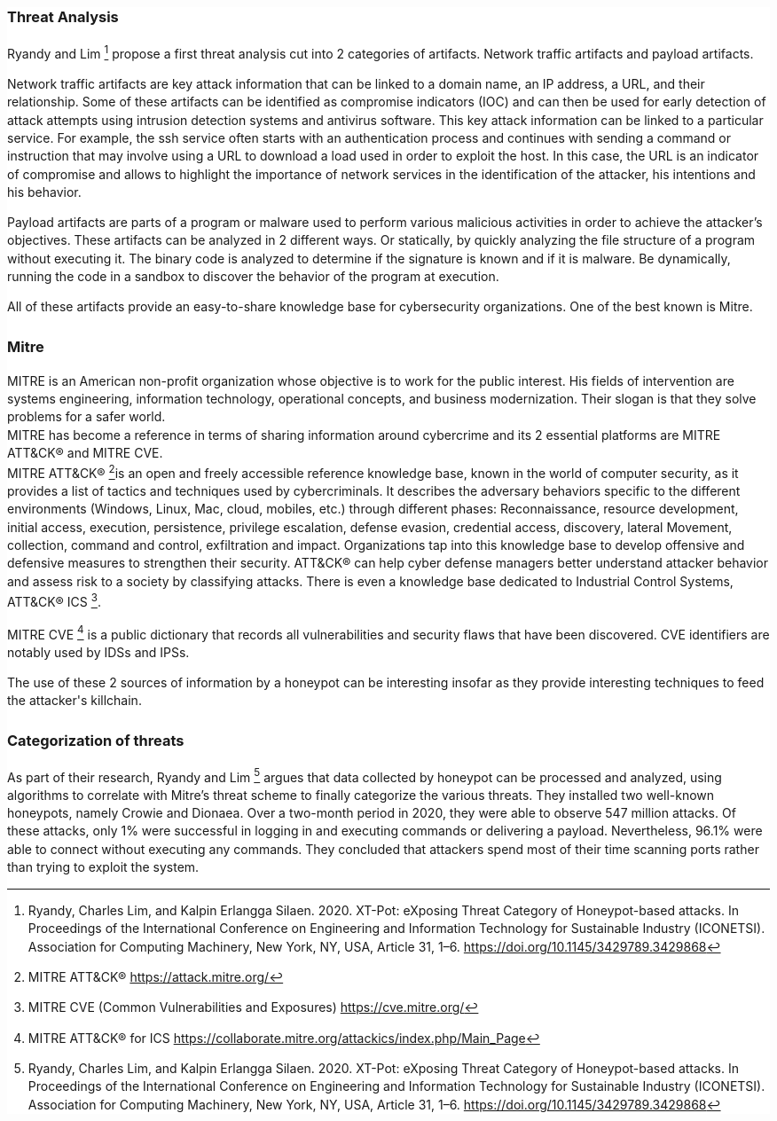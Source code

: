 ### Threat Analysis
Ryandy and Lim [^23] propose a first threat analysis cut into 2 categories of artifacts. Network traffic artifacts and payload artifacts.

Network traffic artifacts are key attack information that can be linked to a domain name, an IP address, a URL, and their relationship. Some of these artifacts can be identified as compromise indicators (IOC) and can then be used for early detection of attack attempts using intrusion detection systems and antivirus software.
This key attack information can be linked to a particular service. For example, the ssh service often starts with an authentication process and continues with sending a command or instruction that may involve using a URL to download a load used in order to exploit the host. In this case, the URL is an indicator of compromise and allows to highlight the importance of network services in the identification of the attacker, his intentions and his behavior.

Payload artifacts are parts of a program or malware used to perform various malicious activities in order to achieve the attacker’s objectives. These artifacts can be analyzed in 2 different ways. Or statically, by quickly analyzing the file structure of a program without executing it. The binary code is analyzed to determine if the signature is known and if it is malware. Be dynamically, running the code in a sandbox to discover the behavior of the program at execution.

All of these artifacts provide an easy-to-share knowledge base for cybersecurity organizations. One of the best known is Mitre.

### Mitre 
MITRE is an American non-profit organization whose objective is to work for the public interest. His fields of intervention are systems engineering, information technology, operational concepts, and business modernization. Their slogan is that they solve problems for a safer world.  
MITRE has become a reference in terms of sharing information around cybercrime and its 2 essential platforms are MITRE ATT&CK® and MITRE CVE.  
MITRE ATT&CK® [^8]is an open and freely accessible reference knowledge base, known in the world of computer security, as it provides a list of tactics and techniques used by cybercriminals. It describes the adversary behaviors specific to the different environments (Windows, Linux, Mac, cloud, mobiles, etc.) through different phases: 
Reconnaissance, resource development, initial access, execution, persistence, privilege escalation, defense evasion, credential access, discovery, lateral Movement, collection, command and control, exfiltration and impact. 
Organizations tap into this knowledge base to develop offensive and defensive measures to strengthen their security. ATT&CK® can help cyber defense managers better understand attacker behavior and assess risk to a society by classifying attacks. There is even a knowledge base dedicated to Industrial Control Systems, ATT&CK® ICS [^10].    

MITRE CVE [^9] is a public dictionary that records all vulnerabilities and security flaws that have been discovered. CVE identifiers are notably used by IDSs and IPSs.

The use of these 2 sources of information by a honeypot can be interesting insofar as they provide interesting techniques to feed the attacker's killchain. 

### Categorization of threats
As part of their research, Ryandy and Lim [^23] argues that data collected by honeypot can be processed and analyzed, using algorithms to correlate with Mitre’s threat scheme to finally categorize the various threats. They installed two well-known honeypots, namely Crowie and Dionaea. Over a two-month period in 2020, they were able to observe 547 million attacks. Of these attacks, only 1% were successful in logging in and executing commands or delivering a payload. Nevertheless, 96.1% were able to connect without executing any commands. They concluded that attackers spend most of their time scanning ports rather than trying to exploit the system. 


[^1]: Seifert, C., Welch, I., & Komisarczuk, P. (2006). Taxonomy of honeypots. http://citeseerx.ist.psu.edu/viewdoc/summary?doi=10.1.1.61.5339
[^2]: Fan, W., Du, Z., & Fernández, D. (2015, November). Taxonomy of honeynet solutions. In 2015 SAI Intelligent Systems Conference (IntelliSys) (pp. 1002-1009). IEEE. https://ieeexplore.ieee.org/abstract/document/7361266/
[^3]: Franco, J., Aris, A., Canberk, B., & Uluagac, A. S. (2021). A survey of honeypots and honeynets for internet of things, industrial internet of things, and cyber-physical systems. IEEE Communications Surveys & Tutorials, 23(4), 2351-2383. https://ieeexplore.ieee.org/abstract/document/9520645/
[^4]: Antonioli, Daniele & Agrawal, Anand & Tippenhauer, Nils Ole. (2016). Towards High-Interaction Virtual ICS Honeypots-in-a-Box. 13-22. 10.1145/2994487.2994493. https://dl.acm.org/doi/abs/10.1145/2994487.2994493 
[^5]: Mairh, Abhishek and Barik, Debabrat and Verma, Kanchan and Jena, Debasish. (2011). Honeypot in Network Security: A Survey. https://dl.acm.org/doi/10.1145/1947940.1948065
[^6]: Ahn, Seonggwan, Thummin Lee, and Keecheon Kim. "A study on improving security of ICS through honeypot and ARP spoofing." (2019) International Conference on Information and Communication Technology Convergence (ICTC). IEEE, https://ieeexplore.ieee.org/abstract/document/8939925/
[^7]: Mohammadzadeh, H., Mansoori, M., & Honarbakhsh, R. "Taxonomy of Hybrid Honeypots". (2011). https://www.semanticscholar.org/paper/Taxonomy-of-Hybrid-Honeypots-Mohammadzadeh-Mansoori/711bf1e19078df842f6388869388e9c128cf1024
[^8]: MITRE ATT&CK® https://attack.mitre.org/
[^9]: MITRE ATT&CK® for ICS https://collaborate.mitre.org/attackics/index.php/Main_Page
[^10]: MITRE CVE (Common Vulnerabilities and Exposures) https://cve.mitre.org/
[^11]: Ben Lutkevich. (2021). "How to build a honeypot to increase network security"https://www.techtarget.com/searchsecurity/definition/honey-pot
[^12]: Daniele Antonioli, Anand Agrawal, and Nils Ole Tippenhauer. 2016. Towards High-Interaction Virtual ICS Honeypots-in-a-Box. In Proceedings of the 2nd ACM Workshop on Cyber-Physical Systems Security and Privacy (CPS-SPC '16). Association for Computing Machinery, New York, NY, USA, 13–22. DOI:https://doi.org/10.1145/2994487.2994493
[^13]: Strength and weakness of characteristics by Abdel-Malek Bouhou https://docs.google.com/spreadsheets/d/e/2PACX-1vQIh2CTBfqDZfc2udGiV6FrjzKUtCasVX8TiVj5VKKvuYEOTsKZUEyHIBR0Yaiqiu7e75yGc7UK4Nni/pubhtml
[^14]: Falliere, N., Murchu, L. O., & Chien, E. (2011). W32. stuxnet dossier. White paper, symantec corp., security response, 5(6), 29. https://pax0r.com/hh/stuxnet/Symantec-Stuxnet-Update-Feb-2011.pdf
[^15]: "Comparison – Centralized, Decentralized and Distributed Systems"https://docs.google.com/spreadsheets/d/161CdK2RIelx0XPv9ubSTCAu8D_C_jPPSj2D-2Jy2kI8/edit?usp=sharing
[^16]: Deshpande, Hrishikesh. (2015). HoneyMesh: Preventing Distributed Denial of Service Attacks using Virtualized Honeypots. International Journal of Engineering Research and. V4. 10.17577/IJERTV4IS080325. : https://www.researchgate.net/publication/281144265_HoneyMesh_Preventing_Distributed_Denial_of_Service_Attacks_using_Virtualized_Honeypots
[^17]: Ponemon Institute, Sponsored by Palo Alto Networks. "Flipping the Economics of Attacks" .2016. https://www.ponemon.org/news-updates/blog/security/flipping-the-economics-of-attacks.html
[^18]: L. Spitzner, "Honeypots: catching the insider threat," 19th Annual Computer Security Applications Conference, 2003. Proceedings., 2003, pp. 170-179, doi: 10.1109/CSAC.2003.1254322. : https://ieeexplore.ieee.org/abstract/document/1254322
[^19]: honeypot/IMAGES/Honeypot-Characteristics-Strength-Weaknes-tab.drawio , Strength and weakness of characteristics by Abdel-Malek Bouhou https://docs.google.com/spreadsheets/d/e/2PACX-1vQIh2CTBfqDZfc2udGiV6FrjzKUtCasVX8TiVj5VKKvuYEOTsKZUEyHIBR0Yaiqiu7e75yGc7UK4Nni/pubhtml
[^20]: Basic diagram of an environment using honeypots by Abdel-Malek Bouhou. honeypot/IMAGES/honeypot-basic-diagram.drawio
[^21]: Diagram of a wastewater treatment plant honeypot by Abdel-Malek Bouhou. honeypot/IMAGES/wastewater-treatment-plant-honeypot.drawio
[^22]: Diagram of the different characteristics of a honeypot by Abdel-Malek Bouhou. honeypot/IMAGES/Honeypot-Characteristics.drawio.drawio
[^23]: Ryandy, Charles Lim, and Kalpin Erlangga Silaen. 2020. XT-Pot: eXposing Threat Category of Honeypot-based attacks. In Proceedings of the International Conference on Engineering and Information Technology for Sustainable Industry (ICONETSI). Association for Computing Machinery, New York, NY, USA, Article 31, 1–6. https://doi.org/10.1145/3429789.3429868
[^24]: Pa, Y. M. P., Suzuki, S., Yoshioka, K., Matsumoto, T., Kasama, T., & Rossow, C. (2016). IoTPOT: A Novel Honeypot for Revealing Current IoT Threats. Journal of Information Processing, 24(3), 522–533. doi:10.2197/ipsjjip.24.522 